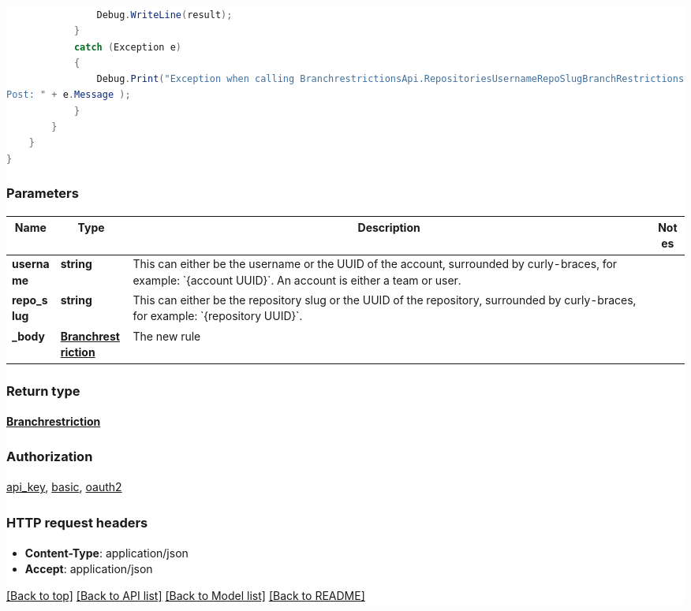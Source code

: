 ```csharp
                Debug.WriteLine(result);
            }
            catch (Exception e)
            {
                Debug.Print("Exception when calling BranchrestrictionsApi.RepositoriesUsernameRepoSlugBranchRestrictionsPost: " + e.Message );
            }
        }
    }
}
```

### Parameters

Name | Type | Description  | Notes
------------- | ------------- | ------------- | -------------
 **username** | **string**| This can either be the username or the UUID of the account, surrounded by curly-braces, for example: &#x60;{account UUID}&#x60;. An account is either a team or user.  | 
 **repo_slug** | **string**| This can either be the repository slug or the UUID of the repository, surrounded by curly-braces, for example: &#x60;{repository UUID}&#x60;.  | 
 **_body** | [**Branchrestriction**](Branchrestriction.md)| The new rule | 

### Return type

[**Branchrestriction**](Branchrestriction.md)

### Authorization

[api_key](../README.md#api_key), [basic](../README.md#basic), [oauth2](../README.md#oauth2)

### HTTP request headers

 - **Content-Type**: application/json
 - **Accept**: application/json

[[Back to top]](#) [[Back to API list]](../README.md#documentation-for-api-endpoints) [[Back to Model list]](../README.md#documentation-for-models) [[Back to README]](../README.md)

